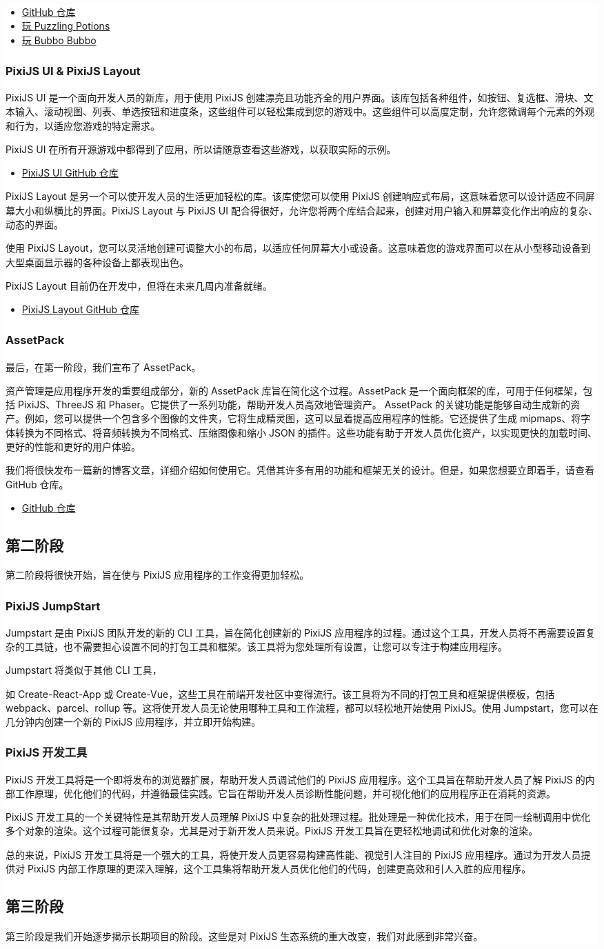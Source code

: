 - [GitHub 仓库](https://github.com/pixijs/open-games)
- [玩 Puzzling Potions](https://puzzling-potions.netlify.app/)
- [玩 Bubbo Bubbo](https://bubbo-bubbo.netlify.app/)

### PixiJS UI & PixiJS Layout
PixiJS UI 是一个面向开发人员的新库，用于使用 PixiJS 创建漂亮且功能齐全的用户界面。该库包括各种组件，如按钮、复选框、滑块、文本输入、滚动视图、列表、单选按钮和进度条，这些组件可以轻松集成到您的游戏中。这些组件可以高度定制，允许您微调每个元素的外观和行为，以适应您游戏的特定需求。

PixiJS UI 在所有开源游戏中都得到了应用，所以请随意查看这些游戏，以获取实际的示例。

- [PixiJS UI GitHub 仓库](https://github.com/pixijs/ui)

PixiJS Layout 是另一个可以使开发人员的生活更加轻松的库。该库使您可以使用 PixiJS 创建响应式布局，这意味着您可以设计适应不同屏幕大小和纵横比的界面。PixiJS Layout 与 PixiJS UI 配合得很好，允许您将两个库结合起来，创建对用户输入和屏幕变化作出响应的复杂、动态的界面。

使用 PixiJS Layout，您可以灵活地创建可调整大小的布局，以适应任何屏幕大小或设备。这意味着您的游戏界面可以在从小型移动设备到大型桌面显示器的各种设备上都表现出色。

PixiJS Layout 目前仍在开发中，但将在未来几周内准备就绪。

- [PixiJS Layout GitHub 仓库](https://github.com/pixijs/layout)

### AssetPack
最后，在第一阶段，我们宣布了 AssetPack。

资产管理是应用程序开发的重要组成部分，新的 AssetPack 库旨在简化这个过程。AssetPack 是一个面向框架的库，可用于任何框架，包括 PixiJS、ThreeJS 和 Phaser。它提供了一系列功能，帮助开发人员高效地管理资产。
AssetPack 的关键功能是能够自动生成新的资产。例如，您可以提供一个包含多个图像的文件夹，它将生成精灵图，这可以显着提高应用程序的性能。它还提供了生成 mipmaps、将字体转换为不同格式、将音频转换为不同格式、压缩图像和缩小 JSON 的插件。这些功能有助于开发人员优化资产，以实现更快的加载时间、更好的性能和更好的用户体验。

我们将很快发布一篇新的博客文章，详细介绍如何使用它。凭借其许多有用的功能和框架无关的设计。但是，如果您想要立即着手，请查看 GitHub 仓库。

- [GitHub 仓库](https://github.com/pixijs/assetpack)

## 第二阶段
第二阶段将很快开始，旨在使与 PixiJS 应用程序的工作变得更加轻松。

### PixiJS JumpStart
Jumpstart 是由 PixiJS 团队开发的新的 CLI 工具，旨在简化创建新的 PixiJS 应用程序的过程。通过这个工具，开发人员将不再需要设置复杂的工具链，也不需要担心设置不同的打包工具和框架。该工具将为您处理所有设置，让您可以专注于构建应用程序。

Jumpstart 将类似于其他 CLI 工具，

如 Create-React-App 或 Create-Vue，这些工具在前端开发社区中变得流行。该工具将为不同的打包工具和框架提供模板，包括 webpack、parcel、rollup 等。这将使开发人员无论使用哪种工具和工作流程，都可以轻松地开始使用 PixiJS。使用 Jumpstart，您可以在几分钟内创建一个新的 PixiJS 应用程序，并立即开始构建。

### PixiJS 开发工具
PixiJS 开发工具将是一个即将发布的浏览器扩展，帮助开发人员调试他们的 PixiJS 应用程序。这个工具旨在帮助开发人员了解 PixiJS 的内部工作原理，优化他们的代码，并遵循最佳实践。它旨在帮助开发人员诊断性能问题，并可视化他们的应用程序正在消耗的资源。

PixiJS 开发工具的一个关键特性是其帮助开发人员理解 PixiJS 中复杂的批处理过程。批处理是一种优化技术，用于在同一绘制调用中优化多个对象的渲染。这个过程可能很复杂，尤其是对于新开发人员来说。PixiJS 开发工具旨在更轻松地调试和优化对象的渲染。

总的来说，PixiJS 开发工具将是一个强大的工具，将使开发人员更容易构建高性能、视觉引人注目的 PixiJS 应用程序。通过为开发人员提供对 PixiJS 内部工作原理的更深入理解，这个工具集将帮助开发人员优化他们的代码，创建更高效和引人入胜的应用程序。

## 第三阶段
第三阶段是我们开始逐步揭示长期项目的阶段。这些是对 PixiJS 生态系统的重大改变，我们对此感到非常兴奋。
